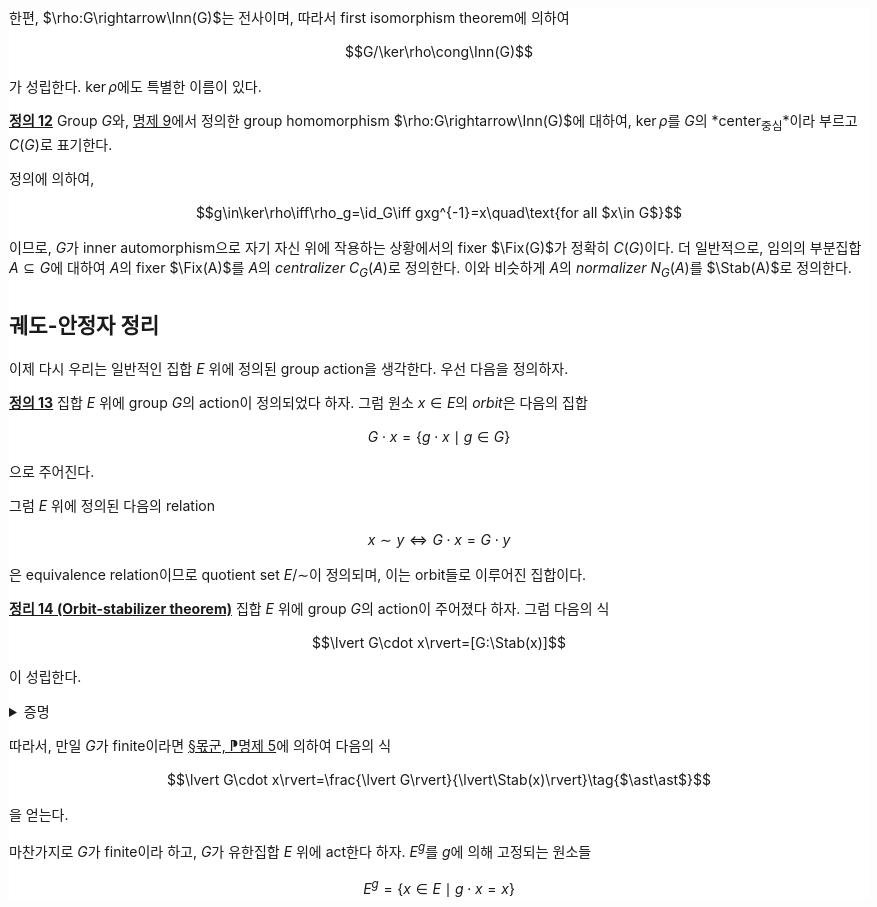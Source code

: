 한편, $\rho:G\rightarrow\Inn(G)$는 전사이며, 따라서 first isomorphism theorem에 의하여

$$G/\ker\rho\cong\Inn(G)$$

가 성립한다. $\ker\rho$에도 특별한 이름이 있다.

<div class="definition" markdown="1">

<ins id="def12">**정의 12**</ins> Group $G$와, [명제 9](#prop9)에서 정의한 group homomorphism $\rho:G\rightarrow\Inn(G)$에 대하여, $\ker\rho$를 $G$의 *center<sub>중심</sub>*이라 부르고 $C(G)$로 표기한다.

</div>

정의에 의하여,

$$g\in\ker\rho\iff\rho_g=\id_G\iff gxg^{-1}=x\quad\text{for all $x\in G$}$$

이므로, $G$가 inner automorphism으로 자기 자신 위에 작용하는 상황에서의 fixer $\Fix(G)$가 정확히 $C(G)$이다. 더 일반적으로, 임의의 부분집합 $A\subseteq G$에 대하여 $A$의 fixer $\Fix(A)$를 $A$의 *centralizer* $C_G(A)$로 정의한다. 이와 비슷하게 $A$의 *normalizer* $N_G(A)$를 $\Stab(A)$로 정의한다. 

## 궤도-안정자 정리

이제 다시 우리는 일반적인 집합 $E$ 위에 정의된 group action을 생각한다. 우선 다음을 정의하자. 

<div class="definition" markdown="1">

<ins id="def13">**정의 13**</ins> 집합 $E$ 위에 group $G$의 action이 정의되었다 하자. 그럼 원소 $x\in E$의 *orbit*은 다음의 집합

$$G\cdot x=\{g\cdot x\mid g\in G\}$$

으로 주어진다. 

</div>

그럼 $E$ 위에 정의된 다음의 relation

$$x\sim y\iff G\cdot x=G\cdot y\tag{$\ast$}$$

은 equivalence relation이므로 quotient set $E/{\sim}$이 정의되며, 이는 orbit들로 이루어진 집합이다. 

<div class="proposition" markdown="1">

<ins id="thm14">**정리 14 (Orbit-stabilizer theorem)**</ins> 집합 $E$ 위에 group $G$의 action이 주어졌다 하자. 그럼 다음의 식

$$\lvert G\cdot x\rvert=[G:\Stab(x)]$$

이 성립한다. 

</div>
<details class="proof" markdown="1"><summary>증명</summary></details>

따라서, 만일 $G$가 finite이라면 [§몫군, ⁋명제 5](/ko/math/algebraic_structures/quotient_groups)에 의하여 다음의 식

$$\lvert G\cdot x\rvert=\frac{\lvert G\rvert}{\lvert\Stab(x)\rvert}\tag{$\ast\ast$}$$

을 얻는다. 

마찬가지로 $G$가 finite이라 하고, $G$가 유한집합 $E$ 위에 act한다 하자. $E^g$를 $g$에 의해 고정되는 원소들

$$E^g=\{x\in E\mid g\cdot x=x\}$$
